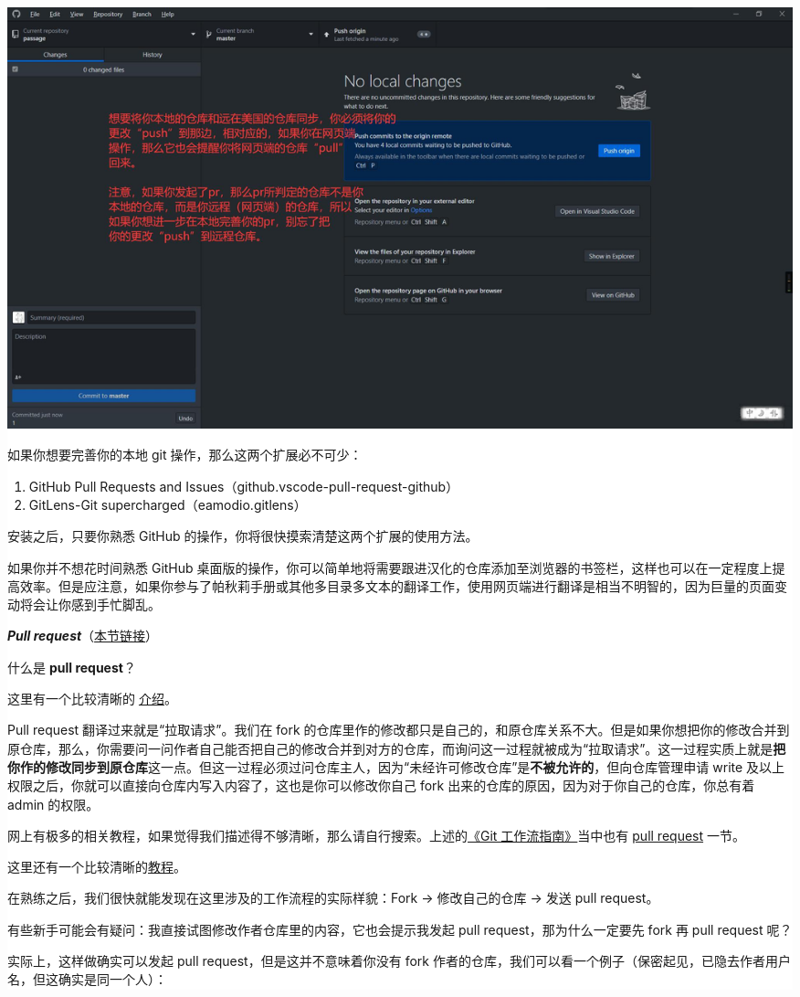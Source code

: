 ![剪贴板图片 (29).jpg](images/ZwgON6jv9pqBRun.jpg)

如果你想要完善你的本地 git 操作，那么这两个扩展必不可少：

1. GitHub Pull Requests and Issues（github.vscode-pull-request-github）
2. GitLens-Git supercharged（eamodio.gitlens）

安装之后，只要你熟悉 GitHub 的操作，你将很快摸索清楚这两个扩展的使用方法。

如果你并不想花时间熟悉 GitHub 桌面版的操作，你可以简单地将需要跟进汉化的仓库添加至浏览器的书签栏，这样也可以在一定程度上提高效率。但是应注意，如果你参与了帕秋莉手册或其他多目录多文本的翻译工作，使用网页端进行翻译是相当不明智的，因为巨量的页面变动将会让你感到手忙脚乱。

<a name="pull-request">**_Pull request_**</a>（[本节链接](#pull-request)）

什么是 **pull request**？

这里有一个比较清晰的 [介绍](https://www.zhihu.com/question/21682976)。

Pull request 翻译过来就是“拉取请求”。我们在 fork 的仓库里作的修改都只是自己的，和原仓库关系不大。但是如果你想把你的修改合并到原仓库，那么，你需要问一问作者自己能否把自己的修改合并到对方的仓库，而询问这一过程就被成为“拉取请求”。这一过程实质上就是**把你作的修改同步到原仓库**这一点。但这一过程必须过问仓库主人，因为“未经许可修改仓库”是**不被允许的**，但向仓库管理申请 write 及以上权限之后，你就可以直接向仓库内写入内容了，这也是你可以修改你自己 fork 出来的仓库的原因，因为对于你自己的仓库，你总有着 admin 的权限。

网上有极多的相关教程，如果觉得我们描述得不够清晰，那么请自行搜索。上述的[《Git 工作流指南》](https://github.com/oldratlee/translations/tree/master/git-workflows-and-tutorials)当中也有 [pull request](https://github.com/oldratlee/translations/blob/master/git-workflows-and-tutorials/pull-request.md) 一节。

这里还有一个比较清晰的[教程](https://www.cnblogs.com/zhangjianbin/p/7774073.html)。

在熟练之后，我们很快就能发现在这里涉及的工作流程的实际样貌：Fork → 修改自己的仓库 → 发送 pull request。

有些新手可能会有疑问：我直接试图修改作者仓库里的内容，它也会提示我发起 pull request，那为什么一定要先 fork 再 pull request 呢？

实际上，这样做确实可以发起 pull request，但是这并不意味着你没有 fork 作者的仓库，我们可以看一个例子（保密起见，已隐去作者用户名，但这确实是同一个人）：
